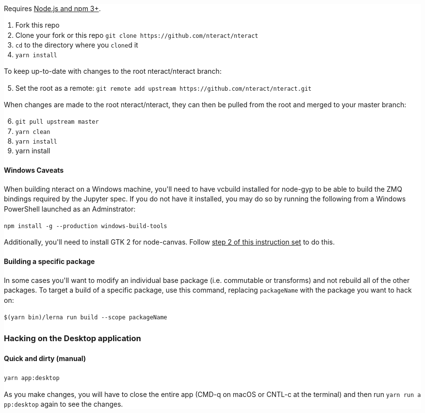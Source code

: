 Requires [Node.js and npm 3+](https://docs.npmjs.com/getting-started/installing-node#installing-npm-from-the-nodejs-site).

1. Fork this repo
2. Clone your fork or this repo `git clone https://github.com/nteract/nteract`
3. `cd` to the directory where you `clone`d it
4. `yarn install`

To keep up-to-date with changes to the root nteract/nteract branch:

5. Set the root as a remote: `git remote add upstream https://github.com/nteract/nteract.git`

When changes are made to the root nteract/nteract, they can then be pulled from the root and merged to your master branch:

6. `git pull upstream master`
7. `yarn clean`
8. `yarn install`
7. yarn install

#### Windows Caveats

When building nteract on a Windows machine, you'll need to have vcbuild
installed for node-gyp to be able to build the ZMQ bindings required by the
Jupyter spec. If you do not have it installed, you may do so by running the
following from a Windows PowerShell launched as an Adminstrator:

```
npm install -g --production windows-build-tools
```

Additionally, you'll need to install GTK 2 for node-canvas. Follow [step 2 of
this instruction
set](https://github.com/Automattic/node-canvas/wiki/Installation%3A-Windows#2-installing-gtk-2)
to do this.

#### Building a specific package

In some cases you'll want to modify an individual base package (i.e. commutable
or transforms) and not rebuild all of the other packages. To target a build of a
specific package, use this command, replacing `packageName` with the package you
want to hack on:

```
$(yarn bin)/lerna run build --scope packageName
```

### Hacking on the Desktop application

#### Quick and dirty (manual)

```
yarn app:desktop
```

As you make changes, you will have to close the entire app (CMD-q on macOS or
CNTL-c at the terminal) and then run `yarn run app:desktop` again to see the
changes.
